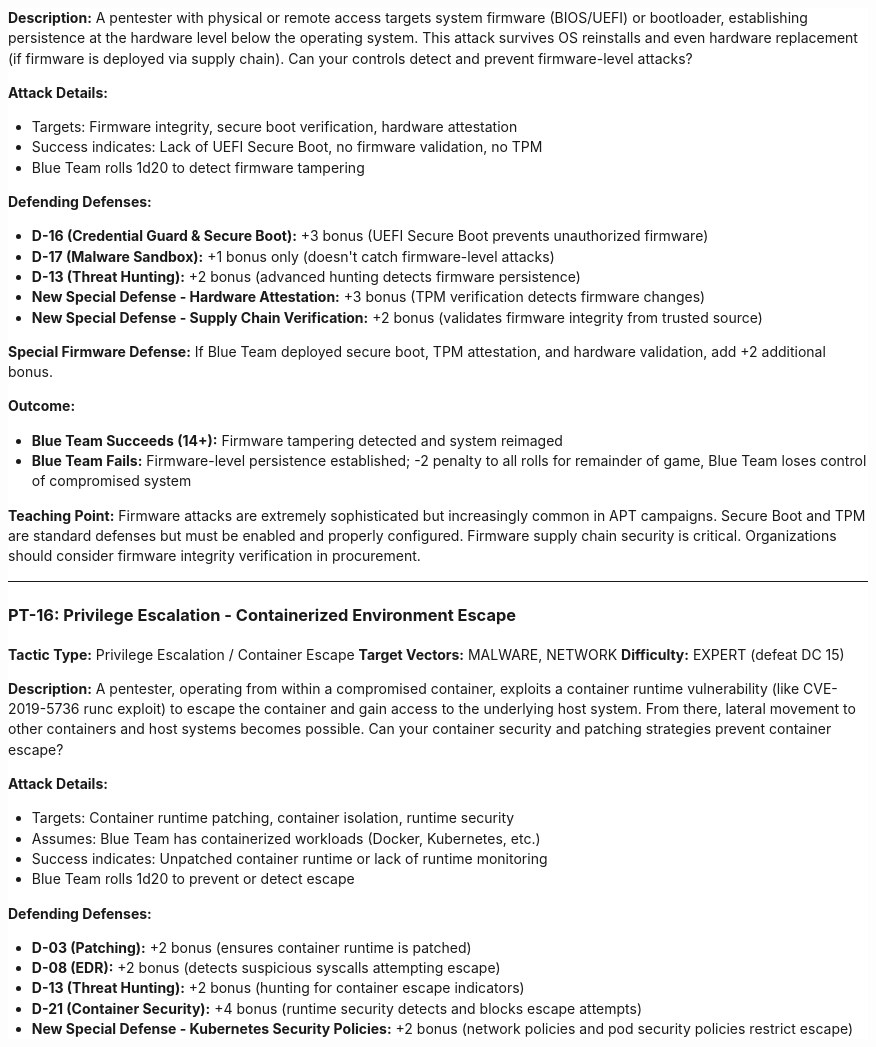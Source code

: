 **Description:**
A pentester with physical or remote access targets system firmware (BIOS/UEFI) or bootloader, establishing persistence at the hardware level below the operating system. This attack survives OS reinstalls and even hardware replacement (if firmware is deployed via supply chain). Can your controls detect and prevent firmware-level attacks?

**Attack Details:**
- Targets: Firmware integrity, secure boot verification, hardware attestation
- Success indicates: Lack of UEFI Secure Boot, no firmware validation, no TPM
- Blue Team rolls 1d20 to detect firmware tampering

**Defending Defenses:**
- **D-16 (Credential Guard & Secure Boot):** +3 bonus (UEFI Secure Boot prevents unauthorized firmware)
- **D-17 (Malware Sandbox):** +1 bonus only (doesn't catch firmware-level attacks)
- **D-13 (Threat Hunting):** +2 bonus (advanced hunting detects firmware persistence)
- **New Special Defense - Hardware Attestation:** +3 bonus (TPM verification detects firmware changes)
- **New Special Defense - Supply Chain Verification:** +2 bonus (validates firmware integrity from trusted source)

**Special Firmware Defense:** If Blue Team deployed secure boot, TPM attestation, and hardware validation, add +2 additional bonus.

**Outcome:**
- **Blue Team Succeeds (14+):** Firmware tampering detected and system reimaged
- **Blue Team Fails:** Firmware-level persistence established; -2 penalty to all rolls for remainder of game, Blue Team loses control of compromised system

**Teaching Point:** Firmware attacks are extremely sophisticated but increasingly common in APT campaigns. Secure Boot and TPM are standard defenses but must be enabled and properly configured. Firmware supply chain security is critical. Organizations should consider firmware integrity verification in procurement.

---

### PT-16: Privilege Escalation - Containerized Environment Escape
**Tactic Type:** Privilege Escalation / Container Escape
**Target Vectors:** MALWARE, NETWORK
**Difficulty:** EXPERT (defeat DC 15)

**Description:**
A pentester, operating from within a compromised container, exploits a container runtime vulnerability (like CVE-2019-5736 runc exploit) to escape the container and gain access to the underlying host system. From there, lateral movement to other containers and host systems becomes possible. Can your container security and patching strategies prevent container escape?

**Attack Details:**
- Targets: Container runtime patching, container isolation, runtime security
- Assumes: Blue Team has containerized workloads (Docker, Kubernetes, etc.)
- Success indicates: Unpatched container runtime or lack of runtime monitoring
- Blue Team rolls 1d20 to prevent or detect escape

**Defending Defenses:**
- **D-03 (Patching):** +2 bonus (ensures container runtime is patched)
- **D-08 (EDR):** +2 bonus (detects suspicious syscalls attempting escape)
- **D-13 (Threat Hunting):** +2 bonus (hunting for container escape indicators)
- **D-21 (Container Security):** +4 bonus (runtime security detects and blocks escape attempts)
- **New Special Defense - Kubernetes Security Policies:** +2 bonus (network policies and pod security policies restrict escape)
